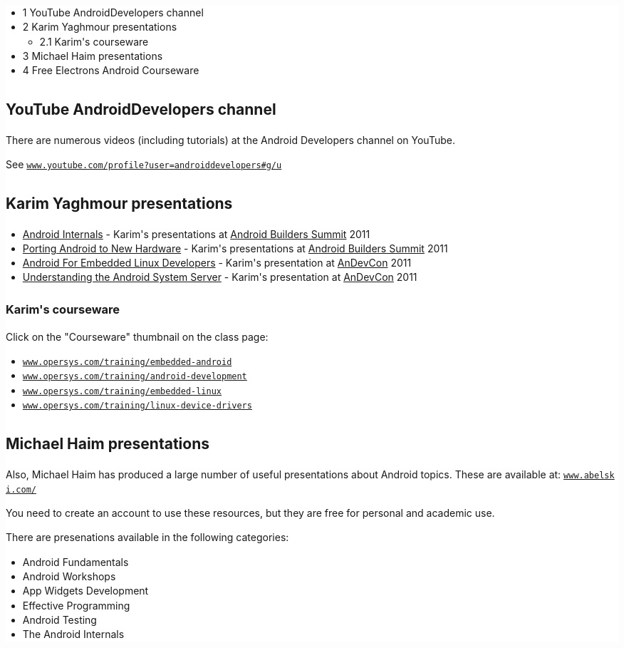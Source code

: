 *   1 YouTube AndroidDevelopers channel
*   2 Karim Yaghmour presentations
    *   2.1 Karim's courseware
*   3 Michael Haim presentations
*   4 Free Electrons Android Courseware

## YouTube AndroidDevelopers channel

There are numerous videos (including tutorials) at the Android Developers channel on YouTube.

See [`www.youtube.com/profile?user=androiddevelopers#g/u`](http://www.youtube.com/profile?user=androiddevelopers#g/u)

## Karim Yaghmour presentations

*   [Android Internals](http://www.opersys.com/blog/abs-march2011) - Karim's presentations at [Android Builders Summit](http://events.linuxfoundation.org/events/android-builders-summit) 2011
*   [Porting Android to New Hardware](http://www.opersys.com/blog/abs-march2011) - Karim's presentations at [Android Builders Summit](http://events.linuxfoundation.org/events/android-builders-summit) 2011
*   [Android For Embedded Linux Developers](http://www.opersys.com/blog/andevcon-march2011) - Karim's presentation at [AnDevCon](http://www.andevcon.com/) 2011
*   [Understanding the Android System Server](http://www.opersys.com/blog/andevcon-march2011) - Karim's presentation at [AnDevCon](http://www.andevcon.com/) 2011

### Karim's courseware

Click on the "Courseware" thumbnail on the class page:

*   [`www.opersys.com/training/embedded-android`](http://www.opersys.com/training/embedded-android)
*   [`www.opersys.com/training/android-development`](http://www.opersys.com/training/android-development)
*   [`www.opersys.com/training/embedded-linux`](http://www.opersys.com/training/embedded-linux)
*   [`www.opersys.com/training/linux-device-drivers`](http://www.opersys.com/training/linux-device-drivers)

## Michael Haim presentations

Also, Michael Haim has produced a large number of useful presentations about Android topics. These are available at: [`www.abelski.com/`](http://www.abelski.com/)

You need to create an account to use these resources, but they are free for personal and academic use.

There are presenations available in the following categories:

*   Android Fundamentals
*   Android Workshops
*   App Widgets Development
*   Effective Programming
*   Android Testing
*   The Android Internals
